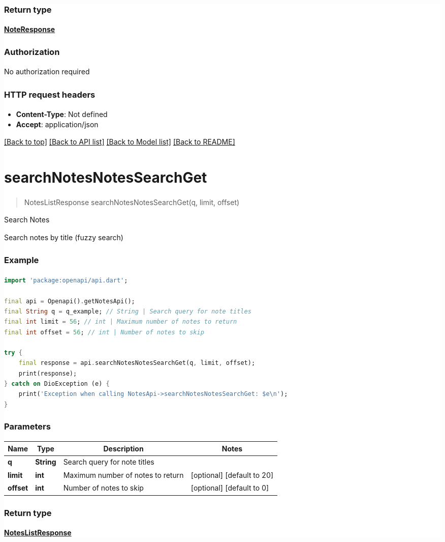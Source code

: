 ### Return type

[**NoteResponse**](NoteResponse.md)

### Authorization

No authorization required

### HTTP request headers

 - **Content-Type**: Not defined
 - **Accept**: application/json

[[Back to top]](#) [[Back to API list]](../README.md#documentation-for-api-endpoints) [[Back to Model list]](../README.md#documentation-for-models) [[Back to README]](../README.md)

# **searchNotesNotesSearchGet**
> NotesListResponse searchNotesNotesSearchGet(q, limit, offset)

Search Notes

Search notes by title (fuzzy search)

### Example
```dart
import 'package:openapi/api.dart';

final api = Openapi().getNotesApi();
final String q = q_example; // String | Search query for note titles
final int limit = 56; // int | Maximum number of notes to return
final int offset = 56; // int | Number of notes to skip

try {
    final response = api.searchNotesNotesSearchGet(q, limit, offset);
    print(response);
} catch on DioException (e) {
    print('Exception when calling NotesApi->searchNotesNotesSearchGet: $e\n');
}
```

### Parameters

Name | Type | Description  | Notes
------------- | ------------- | ------------- | -------------
 **q** | **String**| Search query for note titles | 
 **limit** | **int**| Maximum number of notes to return | [optional] [default to 20]
 **offset** | **int**| Number of notes to skip | [optional] [default to 0]

### Return type

[**NotesListResponse**](NotesListResponse.md)
